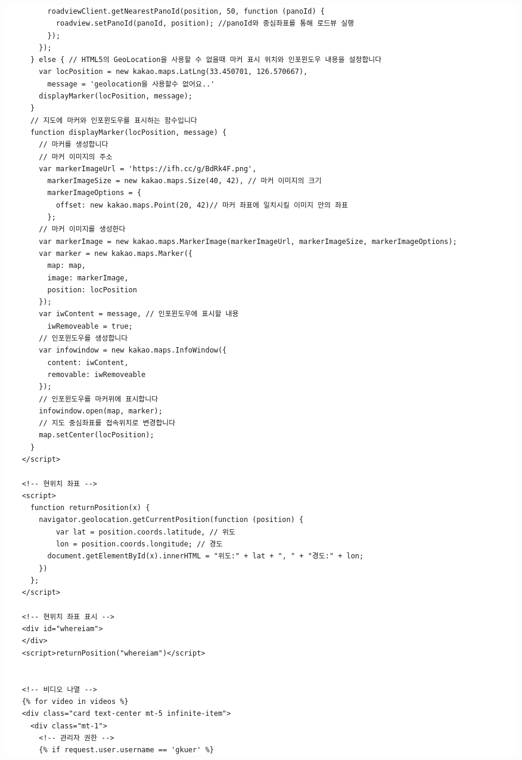 ```django
          roadviewClient.getNearestPanoId(position, 50, function (panoId) {
            roadview.setPanoId(panoId, position); //panoId와 중심좌표를 통해 로드뷰 실행
          });
        });
      } else { // HTML5의 GeoLocation을 사용할 수 없을때 마커 표시 위치와 인포윈도우 내용을 설정합니다
        var locPosition = new kakao.maps.LatLng(33.450701, 126.570667),
          message = 'geolocation을 사용할수 없어요..'
        displayMarker(locPosition, message);
      }
      // 지도에 마커와 인포윈도우를 표시하는 함수입니다
      function displayMarker(locPosition, message) {
        // 마커를 생성합니다
        // 마커 이미지의 주소
        var markerImageUrl = 'https://ifh.cc/g/BdRk4F.png',
          markerImageSize = new kakao.maps.Size(40, 42), // 마커 이미지의 크기
          markerImageOptions = {
            offset: new kakao.maps.Point(20, 42)// 마커 좌표에 일치시킬 이미지 안의 좌표
          };
        // 마커 이미지를 생성한다
        var markerImage = new kakao.maps.MarkerImage(markerImageUrl, markerImageSize, markerImageOptions);
        var marker = new kakao.maps.Marker({
          map: map,
          image: markerImage,
          position: locPosition
        });
        var iwContent = message, // 인포윈도우에 표시할 내용
          iwRemoveable = true;
        // 인포윈도우를 생성합니다
        var infowindow = new kakao.maps.InfoWindow({
          content: iwContent,
          removable: iwRemoveable
        });
        // 인포윈도우를 마커위에 표시합니다 
        infowindow.open(map, marker);
        // 지도 중심좌표를 접속위치로 변경합니다
        map.setCenter(locPosition);
      }
    </script>

    <!-- 현위치 좌표 -->
    <script>
      function returnPosition(x) {
        navigator.geolocation.getCurrentPosition(function (position) {
            var lat = position.coords.latitude, // 위도
            lon = position.coords.longitude; // 경도
          document.getElementById(x).innerHTML = "위도:" + lat + ", " + "경도:" + lon;
        })
      };
    </script>

    <!-- 현위치 좌표 표시 -->
    <div id="whereiam">
    </div>
    <script>returnPosition("whereiam")</script>


    <!-- 비디오 나열 -->
    {% for video in videos %}
    <div class="card text-center mt-5 infinite-item">
      <div class="mt-1">
        <!-- 관리자 권한 -->
        {% if request.user.username == 'gkuer' %}
```